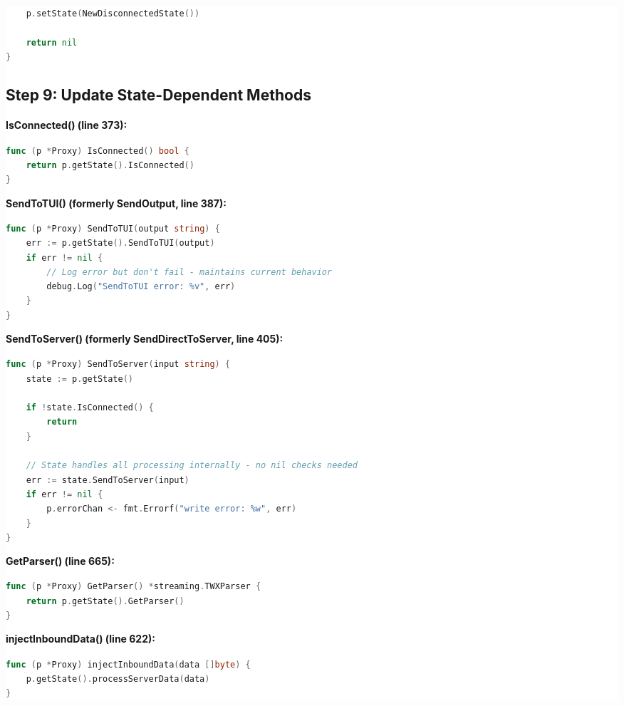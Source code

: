 ```go
    p.setState(NewDisconnectedState())

    return nil
}
```

## Step 9: Update State-Dependent Methods

**IsConnected() (line 373):**
```go
func (p *Proxy) IsConnected() bool {
    return p.getState().IsConnected()
}
```

**SendToTUI() (formerly SendOutput, line 387):**
```go
func (p *Proxy) SendToTUI(output string) {
    err := p.getState().SendToTUI(output)
    if err != nil {
        // Log error but don't fail - maintains current behavior
        debug.Log("SendToTUI error: %v", err)
    }
}
```

**SendToServer() (formerly SendDirectToServer, line 405):**
```go
func (p *Proxy) SendToServer(input string) {
    state := p.getState()
    
    if !state.IsConnected() {
        return
    }

    // State handles all processing internally - no nil checks needed
    err := state.SendToServer(input)
    if err != nil {
        p.errorChan <- fmt.Errorf("write error: %w", err)
    }
}
```

**GetParser() (line 665):**
```go
func (p *Proxy) GetParser() *streaming.TWXParser {
    return p.getState().GetParser()
}
```

**injectInboundData() (line 622):**
```go
func (p *Proxy) injectInboundData(data []byte) {
    p.getState().processServerData(data)
}
```
